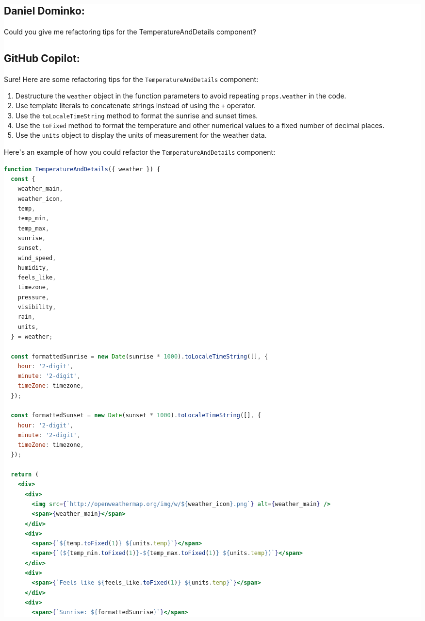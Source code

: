 Daniel Dominko: 
---
Could you give me refactoring tips for the TemperatureAndDetails component?

GitHub Copilot: 
---
Sure! Here are some refactoring tips for the `TemperatureAndDetails` component:

1. Destructure the `weather` object in the function parameters to avoid repeating `props.weather` in the code.
2. Use template literals to concatenate strings instead of using the `+` operator.
3. Use the `toLocaleTimeString` method to format the sunrise and sunset times.
4. Use the `toFixed` method to format the temperature and other numerical values to a fixed number of decimal places.
5. Use the `units` object to display the units of measurement for the weather data.

Here's an example of how you could refactor the `TemperatureAndDetails` component:

```javascriptreact
function TemperatureAndDetails({ weather }) {
  const {
    weather_main,
    weather_icon,
    temp,
    temp_min,
    temp_max,
    sunrise,
    sunset,
    wind_speed,
    humidity,
    feels_like,
    timezone,
    pressure,
    visibility,
    rain,
    units,
  } = weather;

  const formattedSunrise = new Date(sunrise * 1000).toLocaleTimeString([], {
    hour: '2-digit',
    minute: '2-digit',
    timeZone: timezone,
  });

  const formattedSunset = new Date(sunset * 1000).toLocaleTimeString([], {
    hour: '2-digit',
    minute: '2-digit',
    timeZone: timezone,
  });

  return (
    <div>
      <div>
        <img src={`http://openweathermap.org/img/w/${weather_icon}.png`} alt={weather_main} />
        <span>{weather_main}</span>
      </div>
      <div>
        <span>{`${temp.toFixed(1)} ${units.temp}`}</span>
        <span>{`(${temp_min.toFixed(1)}-${temp_max.toFixed(1)} ${units.temp})`}</span>
      </div>
      <div>
        <span>{`Feels like ${feels_like.toFixed(1)} ${units.temp}`}</span>
      </div>
      <div>
        <span>{`Sunrise: ${formattedSunrise}`}</span>
```